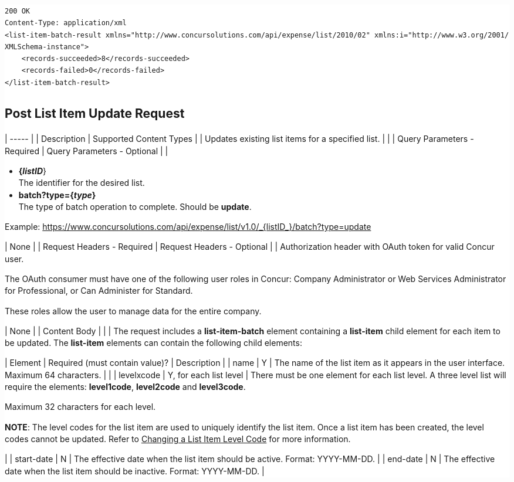     200 OK
    Content-Type: application/xml
    <list-item-batch-result xmlns="http://www.concursolutions.com/api/expense/list/2010/02" xmlns:i="http://www.w3.org/2001/XMLSchema-instance">
        <records-succeeded>8</records-succeeded>
        <records-failed>0</records-failed>
    </list-item-batch-result>

##  Post List Item Update Request

| ----- |
|  Description |  Supported Content Types |
|  Updates existing list items for a specified list. |   |
|  Query Parameters - Required |  Query Parameters - Optional |
|

* **{_listID_**}  
The identifier for the desired list.
* **batch?type={_type_}**  
The type of batch operation to complete. Should be **update**.

Example: https://www.concursolutions.com/api/expense/list/v1.0/_{listID_}/batch?type=update

 |  None |
|  Request Headers - Required |  Request Headers - Optional |
|  Authorization header with OAuth token for valid Concur user.

The OAuth consumer must have one of the following user roles in Concur: Company Administrator or Web Services Administrator for Professional, or Can Administer for Standard.

These roles allow the user to manage data for the entire company.

 |  None |
|  Content Body |   |
|  The request includes a **list-item-batch** element containing a **list-item** child element for each item to be updated. The **list-item** elements can contain the following child elements:  

|  Element |  Required (must contain value)? |  Description |
|  name |  Y |  The name of the list item as it appears in the user interface. Maximum 64 characters. |   |
|  levelxcode |  Y, for each list level |  There must be one element for each list level. A three level list will require the elements: **level1code**, **level2code** and **level3code**.

Maximum 32 characters for each level.

**NOTE**: The level codes for the list item are used to uniquely identify the list item. Once a list item has been created, the level codes cannot be updated. Refer to [Changing a List Item Level Code][4] for more information.

 |
|  start-date |  N |  The effective date when the list item should be active. Format: YYYY-MM-DD. |
|  end-date |  N |  The effective date when the list item should be inactive. Format: YYYY-MM-DD. |


[1]: https://developer.concur.com/node/370#changecode
[2]: https://developer.concur.com/node/205
[3]: https://developer.concur.com/node/370#responses
[4]: /node/370#changecode